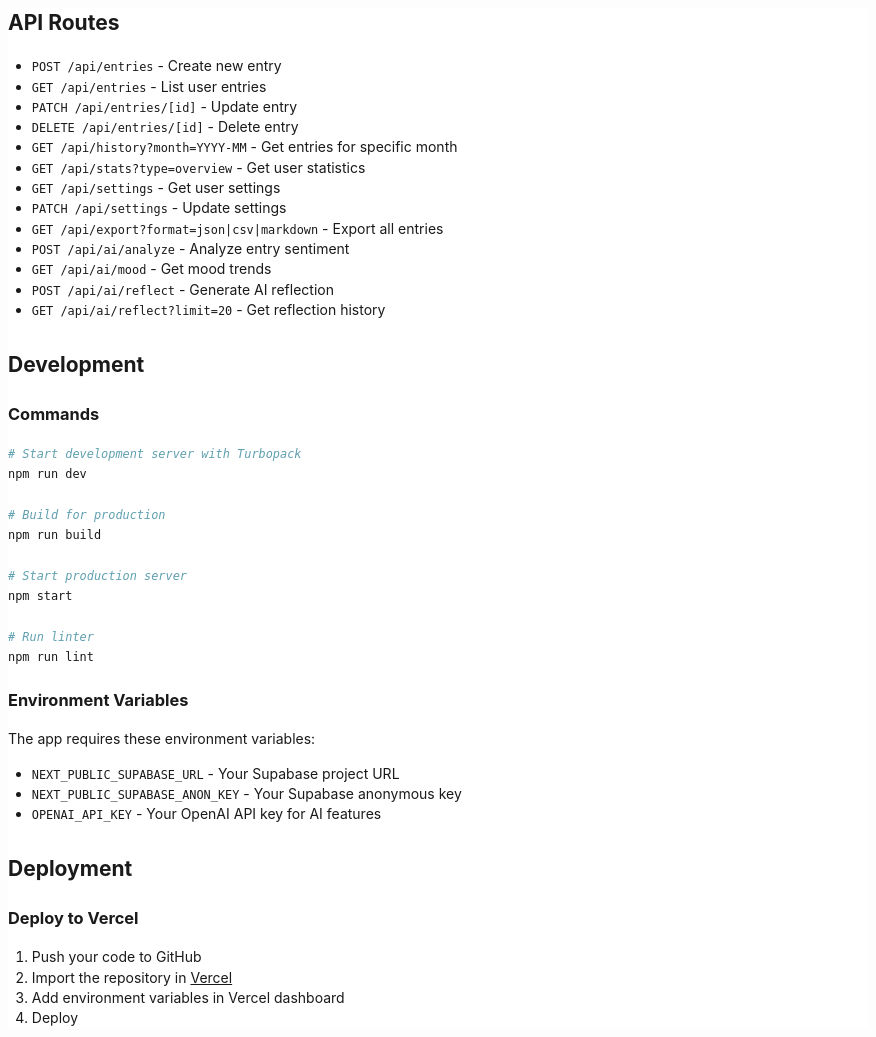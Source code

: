 ## API Routes

- `POST /api/entries` - Create new entry
- `GET /api/entries` - List user entries
- `PATCH /api/entries/[id]` - Update entry
- `DELETE /api/entries/[id]` - Delete entry
- `GET /api/history?month=YYYY-MM` - Get entries for specific month
- `GET /api/stats?type=overview` - Get user statistics
- `GET /api/settings` - Get user settings
- `PATCH /api/settings` - Update settings
- `GET /api/export?format=json|csv|markdown` - Export all entries
- `POST /api/ai/analyze` - Analyze entry sentiment
- `GET /api/ai/mood` - Get mood trends
- `POST /api/ai/reflect` - Generate AI reflection
- `GET /api/ai/reflect?limit=20` - Get reflection history

## Development

### Commands

```bash
# Start development server with Turbopack
npm run dev

# Build for production
npm run build

# Start production server
npm start

# Run linter
npm run lint
```

### Environment Variables

The app requires these environment variables:

- `NEXT_PUBLIC_SUPABASE_URL` - Your Supabase project URL
- `NEXT_PUBLIC_SUPABASE_ANON_KEY` - Your Supabase anonymous key
- `OPENAI_API_KEY` - Your OpenAI API key for AI features

## Deployment

### Deploy to Vercel

1. Push your code to GitHub
2. Import the repository in [Vercel](https://vercel.com)
3. Add environment variables in Vercel dashboard
4. Deploy
